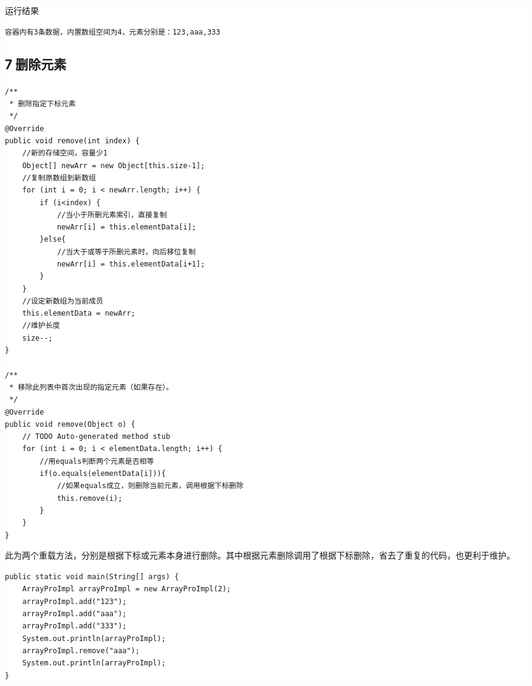 运行结果

	容器内有3条数据，内置数组空间为4，元素分别是：123,aaa,333

## 7 删除元素

	/**
	 * 删除指定下标元素
	 */
	@Override
	public void remove(int index) {
		//新的存储空间，容量少1
		Object[] newArr = new Object[this.size-1];
		//复制原数组到新数组
		for (int i = 0; i < newArr.length; i++) {
			if (i<index) {
				//当小于所删元素索引，直接复制
				newArr[i] = this.elementData[i];
			}else{
				//当大于或等于所删元素时，向后移位复制
				newArr[i] = this.elementData[i+1];
			}
		}
		//设定新数组为当前成员
		this.elementData = newArr;
		//维护长度
		size--;
	}

	/**
	 * 移除此列表中首次出现的指定元素（如果存在）。
	 */
	@Override
	public void remove(Object o) {
		// TODO Auto-generated method stub
		for (int i = 0; i < elementData.length; i++) {
			//用equals判断两个元素是否相等
			if(o.equals(elementData[i])){
				//如果equals成立，则删除当前元素，调用根据下标删除
				this.remove(i);
			}
		}
	}

此为两个重载方法，分别是根据下标或元素本身进行删除。其中根据元素删除调用了根据下标删除，省去了重复的代码，也更利于维护。

	public static void main(String[] args) {
		ArrayProImpl arrayProImpl = new ArrayProImpl(2);
		arrayProImpl.add("123");
		arrayProImpl.add("aaa");
		arrayProImpl.add("333");
		System.out.println(arrayProImpl);
		arrayProImpl.remove("aaa");
		System.out.println(arrayProImpl);
	}
